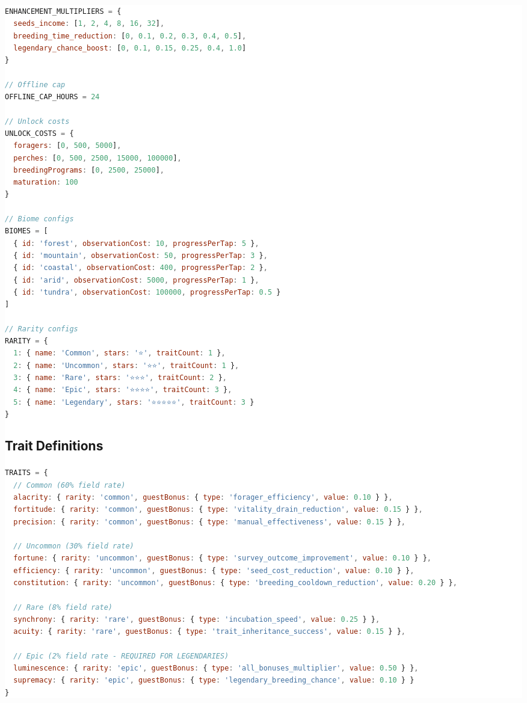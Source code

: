 ```javascript
ENHANCEMENT_MULTIPLIERS = {
  seeds_income: [1, 2, 4, 8, 16, 32],
  breeding_time_reduction: [0, 0.1, 0.2, 0.3, 0.4, 0.5],
  legendary_chance_boost: [0, 0.1, 0.15, 0.25, 0.4, 1.0]
}

// Offline cap
OFFLINE_CAP_HOURS = 24

// Unlock costs
UNLOCK_COSTS = {
  foragers: [0, 500, 5000],
  perches: [0, 500, 2500, 15000, 100000],
  breedingPrograms: [0, 2500, 25000],
  maturation: 100
}

// Biome configs
BIOMES = [
  { id: 'forest', observationCost: 10, progressPerTap: 5 },
  { id: 'mountain', observationCost: 50, progressPerTap: 3 },
  { id: 'coastal', observationCost: 400, progressPerTap: 2 },
  { id: 'arid', observationCost: 5000, progressPerTap: 1 },
  { id: 'tundra', observationCost: 100000, progressPerTap: 0.5 }
]

// Rarity configs
RARITY = {
  1: { name: 'Common', stars: '⭐', traitCount: 1 },
  2: { name: 'Uncommon', stars: '⭐⭐', traitCount: 1 },
  3: { name: 'Rare', stars: '⭐⭐⭐', traitCount: 2 },
  4: { name: 'Epic', stars: '⭐⭐⭐⭐', traitCount: 3 },
  5: { name: 'Legendary', stars: '⭐⭐⭐⭐⭐', traitCount: 3 }
}
```

## Trait Definitions

```javascript
TRAITS = {
  // Common (60% field rate)
  alacrity: { rarity: 'common', guestBonus: { type: 'forager_efficiency', value: 0.10 } },
  fortitude: { rarity: 'common', guestBonus: { type: 'vitality_drain_reduction', value: 0.15 } },
  precision: { rarity: 'common', guestBonus: { type: 'manual_effectiveness', value: 0.15 } },

  // Uncommon (30% field rate)
  fortune: { rarity: 'uncommon', guestBonus: { type: 'survey_outcome_improvement', value: 0.10 } },
  efficiency: { rarity: 'uncommon', guestBonus: { type: 'seed_cost_reduction', value: 0.10 } },
  constitution: { rarity: 'uncommon', guestBonus: { type: 'breeding_cooldown_reduction', value: 0.20 } },

  // Rare (8% field rate)
  synchrony: { rarity: 'rare', guestBonus: { type: 'incubation_speed', value: 0.25 } },
  acuity: { rarity: 'rare', guestBonus: { type: 'trait_inheritance_success', value: 0.15 } },

  // Epic (2% field rate - REQUIRED FOR LEGENDARIES)
  luminescence: { rarity: 'epic', guestBonus: { type: 'all_bonuses_multiplier', value: 0.50 } },
  supremacy: { rarity: 'epic', guestBonus: { type: 'legendary_breeding_chance', value: 0.10 } }
}
```
